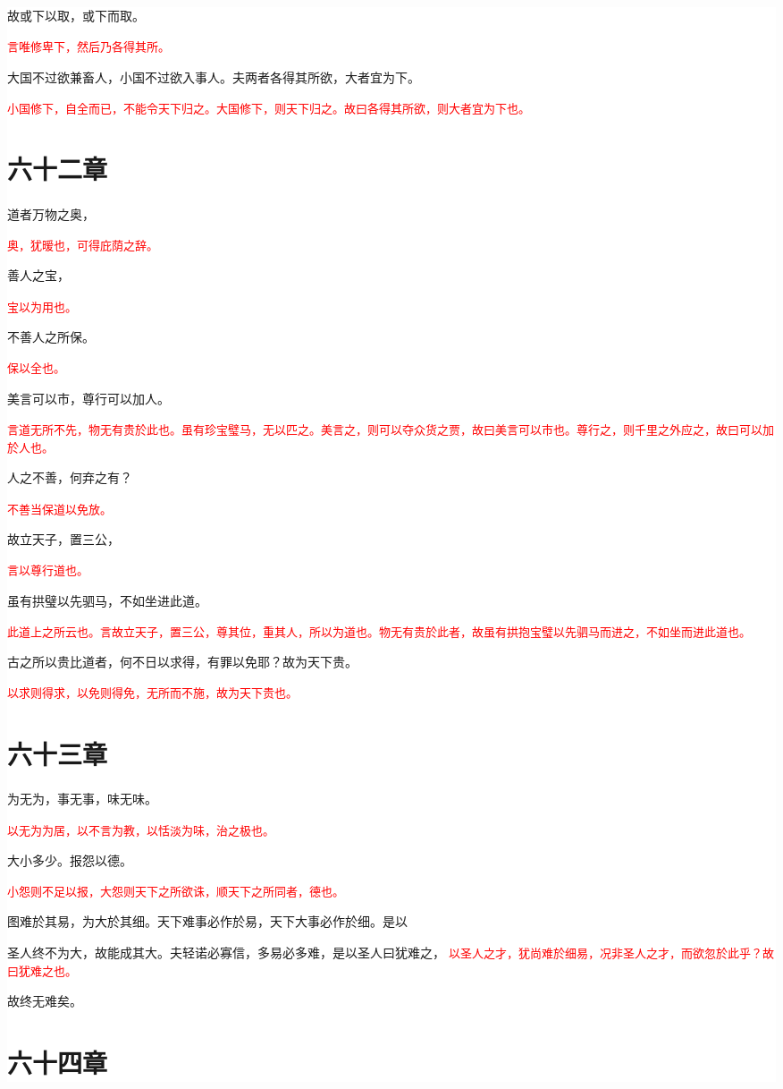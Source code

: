 故或下以取，或下而取。

<font size=2 color=red>言唯修卑下，然后乃各得其所。</font>

大国不过欲兼畜人，小国不过欲入事人。夫两者各得其所欲，大者宜为下。

<font size=2 color=red>小国修下，自全而已，不能令天下归之。大国修下，则天下归之。故曰各得其所欲，则大者宜为下也。</font>

# 六十二章

道者万物之奥，

<font size=2 color=red>奥，犹暧也，可得庇荫之辞。</font>

善人之宝，

<font size=2 color=red>宝以为用也。</font>

不善人之所保。

<font size=2 color=red>保以全也。</font>

美言可以市，尊行可以加人。

<font size=2 color=red>言道无所不先，物无有贵於此也。虽有珍宝璧马，无以匹之。美言之，则可以夺众货之贾，故曰美言可以市也。尊行之，则千里之外应之，故曰可以加於人也。</font>

人之不善，何弃之有？

<font size=2 color=red>不善当保道以免放。</font>

故立天子，置三公，

<font size=2 color=red>言以尊行道也。</font>

虽有拱璧以先驷马，不如坐进此道。

<font size=2 color=red>此道上之所云也。言故立天子，置三公，尊其位，重其人，所以为道也。物无有贵於此者，故虽有拱抱宝璧以先驷马而进之，不如坐而进此道也。</font>

古之所以贵比道者，何不日以求得，有罪以免耶？故为天下贵。

<font size=2 color=red>以求则得求，以免则得免，无所而不施，故为天下贵也。</font>

# 六十三章

为无为，事无事，味无味。

<font size=2 color=red>以无为为居，以不言为教，以恬淡为味，治之极也。</font>

大小多少。报怨以德。

<font size=2 color=red>小怨则不足以报，大怨则天下之所欲诛，顺天下之所同者，德也。</font>

图难於其易，为大於其细。天下难事必作於易，天下大事必作於细。是以

圣人终不为大，故能成其大。夫轻诺必寡信，多易必多难，是以圣人曰犹难之，
<font size=2 color=red>以圣人之才，犹尚难於细易，况非圣人之才，而欲忽於此乎？故曰犹难之也。</font>

故终无难矣。

# 六十四章
